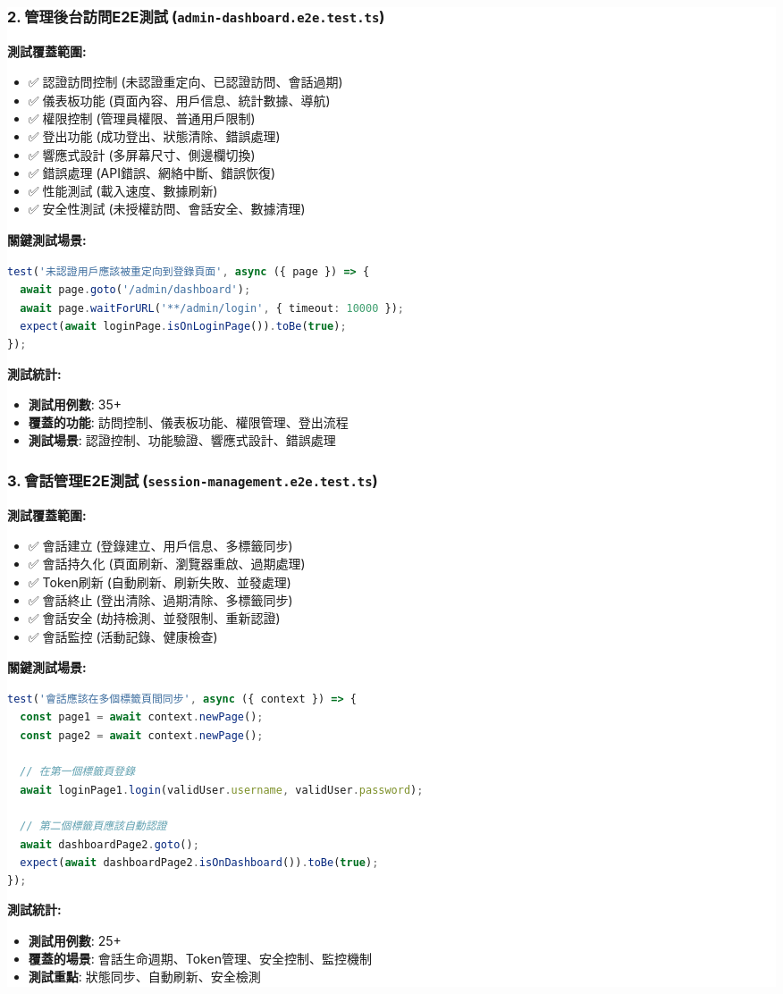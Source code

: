 ### 2. 管理後台訪問E2E測試 (`admin-dashboard.e2e.test.ts`)

**測試覆蓋範圍:**
- ✅ 認證訪問控制 (未認證重定向、已認證訪問、會話過期)
- ✅ 儀表板功能 (頁面內容、用戶信息、統計數據、導航)
- ✅ 權限控制 (管理員權限、普通用戶限制)
- ✅ 登出功能 (成功登出、狀態清除、錯誤處理)
- ✅ 響應式設計 (多屏幕尺寸、側邊欄切換)
- ✅ 錯誤處理 (API錯誤、網絡中斷、錯誤恢復)
- ✅ 性能測試 (載入速度、數據刷新)
- ✅ 安全性測試 (未授權訪問、會話安全、數據清理)

**關鍵測試場景:**
```typescript
test('未認證用戶應該被重定向到登錄頁面', async ({ page }) => {
  await page.goto('/admin/dashboard');
  await page.waitForURL('**/admin/login', { timeout: 10000 });
  expect(await loginPage.isOnLoginPage()).toBe(true);
});
```

**測試統計:**
- **測試用例數**: 35+
- **覆蓋的功能**: 訪問控制、儀表板功能、權限管理、登出流程
- **測試場景**: 認證控制、功能驗證、響應式設計、錯誤處理

### 3. 會話管理E2E測試 (`session-management.e2e.test.ts`)

**測試覆蓋範圍:**
- ✅ 會話建立 (登錄建立、用戶信息、多標籤同步)
- ✅ 會話持久化 (頁面刷新、瀏覽器重啟、過期處理)
- ✅ Token刷新 (自動刷新、刷新失敗、並發處理)
- ✅ 會話終止 (登出清除、過期清除、多標籤同步)
- ✅ 會話安全 (劫持檢測、並發限制、重新認證)
- ✅ 會話監控 (活動記錄、健康檢查)

**關鍵測試場景:**
```typescript
test('會話應該在多個標籤頁間同步', async ({ context }) => {
  const page1 = await context.newPage();
  const page2 = await context.newPage();
  
  // 在第一個標籤頁登錄
  await loginPage1.login(validUser.username, validUser.password);
  
  // 第二個標籤頁應該自動認證
  await dashboardPage2.goto();
  expect(await dashboardPage2.isOnDashboard()).toBe(true);
});
```

**測試統計:**
- **測試用例數**: 25+
- **覆蓋的場景**: 會話生命週期、Token管理、安全控制、監控機制
- **測試重點**: 狀態同步、自動刷新、安全檢測
